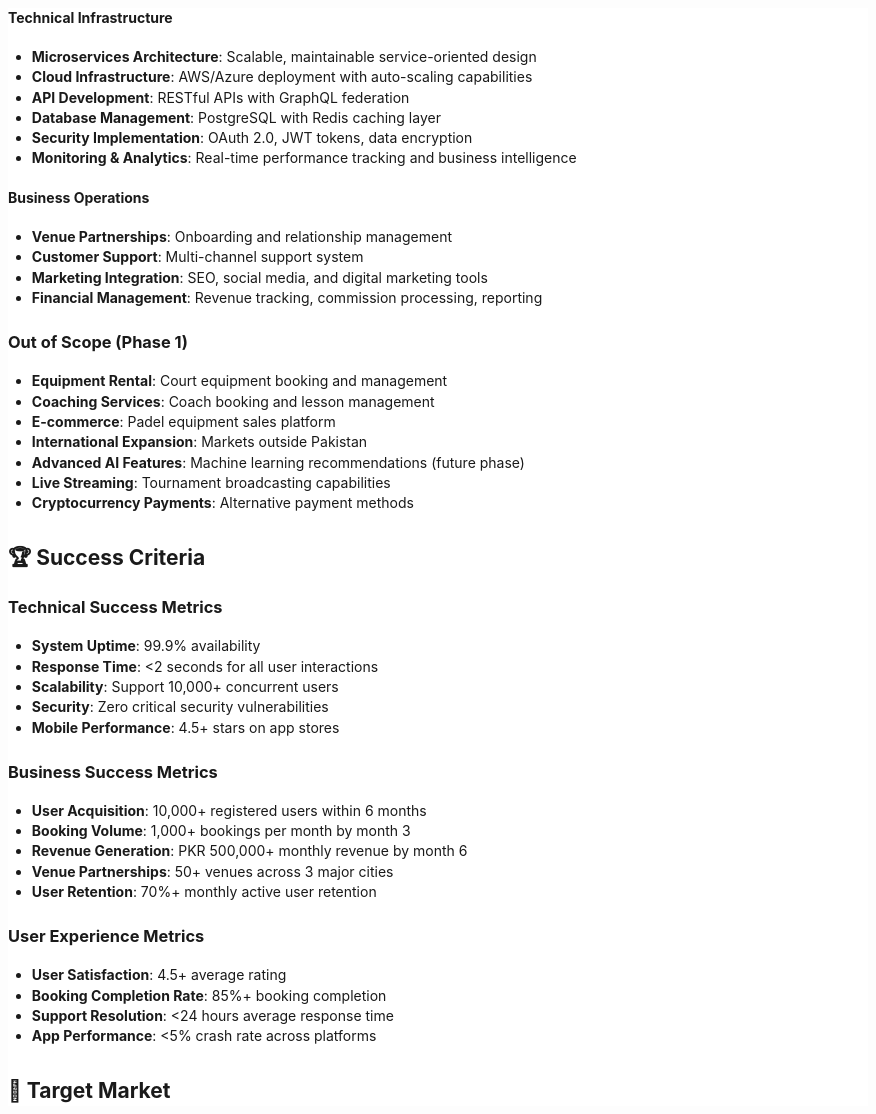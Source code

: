 #### Technical Infrastructure

- **Microservices Architecture**: Scalable, maintainable service-oriented design
- **Cloud Infrastructure**: AWS/Azure deployment with auto-scaling capabilities
- **API Development**: RESTful APIs with GraphQL federation
- **Database Management**: PostgreSQL with Redis caching layer
- **Security Implementation**: OAuth 2.0, JWT tokens, data encryption
- **Monitoring & Analytics**: Real-time performance tracking and business intelligence

#### Business Operations

- **Venue Partnerships**: Onboarding and relationship management
- **Customer Support**: Multi-channel support system
- **Marketing Integration**: SEO, social media, and digital marketing tools
- **Financial Management**: Revenue tracking, commission processing, reporting

### Out of Scope (Phase 1)

- **Equipment Rental**: Court equipment booking and management
- **Coaching Services**: Coach booking and lesson management
- **E-commerce**: Padel equipment sales platform
- **International Expansion**: Markets outside Pakistan
- **Advanced AI Features**: Machine learning recommendations (future phase)
- **Live Streaming**: Tournament broadcasting capabilities
- **Cryptocurrency Payments**: Alternative payment methods

## 🏆 Success Criteria

### Technical Success Metrics

- **System Uptime**: 99.9% availability
- **Response Time**: <2 seconds for all user interactions
- **Scalability**: Support 10,000+ concurrent users
- **Security**: Zero critical security vulnerabilities
- **Mobile Performance**: 4.5+ stars on app stores

### Business Success Metrics

- **User Acquisition**: 10,000+ registered users within 6 months
- **Booking Volume**: 1,000+ bookings per month by month 3
- **Revenue Generation**: PKR 500,000+ monthly revenue by month 6
- **Venue Partnerships**: 50+ venues across 3 major cities
- **User Retention**: 70%+ monthly active user retention

### User Experience Metrics

- **User Satisfaction**: 4.5+ average rating
- **Booking Completion Rate**: 85%+ booking completion
- **Support Resolution**: <24 hours average response time
- **App Performance**: <5% crash rate across platforms

## 🎯 Target Market

